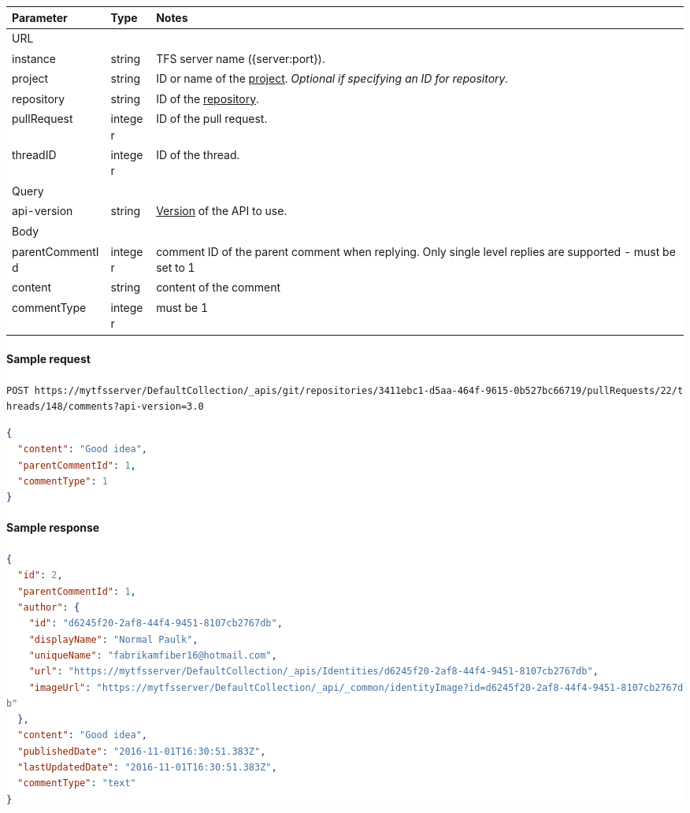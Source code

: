 | Parameter   | Type    | Notes
|:------------|:--------|:---------------------------------------------------------------------------------------
| URL
| instance    | string  | TFS server name ({server:port}).
| project     | string  | ID or name of the [project](../../tfs/projects.md). *Optional if specifying an ID for repository.*
| repository  | string  | ID of the [repository](../repositories.md).
| pullRequest | integer | ID of the pull request.
| threadID    | integer | ID of the thread.
| Query
| api-version | string  | [Version](../../../concepts/rest-api-versioning.md) of the API to use.
| Body
| parentCommentId | integer | comment ID of the parent comment when replying.  Only single level replies are supported - must be set to 1
| content     | string  | content of the comment
| commentType | integer | must be 1

#### Sample request

```
POST https://mytfsserver/DefaultCollection/_apis/git/repositories/3411ebc1-d5aa-464f-9615-0b527bc66719/pullRequests/22/threads/148/comments?api-version=3.0
```
```json
{
  "content": "Good idea",
  "parentCommentId": 1,
  "commentType": 1
}
```

#### Sample response

```json
{
  "id": 2,
  "parentCommentId": 1,
  "author": {
    "id": "d6245f20-2af8-44f4-9451-8107cb2767db",
    "displayName": "Normal Paulk",
    "uniqueName": "fabrikamfiber16@hotmail.com",
    "url": "https://mytfsserver/DefaultCollection/_apis/Identities/d6245f20-2af8-44f4-9451-8107cb2767db",
    "imageUrl": "https://mytfsserver/DefaultCollection/_api/_common/identityImage?id=d6245f20-2af8-44f4-9451-8107cb2767db"
  },
  "content": "Good idea",
  "publishedDate": "2016-11-01T16:30:51.383Z",
  "lastUpdatedDate": "2016-11-01T16:30:51.383Z",
  "commentType": "text"
}
```

